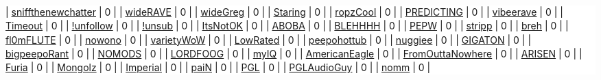 | [sniffthenewchatter](https://7tv.app/emotes/01HD2KMKKR000506K0FGX9BY9C)                                                                             | 0     |
| [wideRAVE](https://7tv.app/emotes/01G7J7HK7R000C5DHX3RQKWBHW)                                                                                       | 0     |
| [wideGreg](https://7tv.app/emotes/01GDEXK82R00063HNVJ35T97D7)                                                                                       | 0     |
| [Staring](https://7tv.app/emotes/01HHAVSQAG0003W0VS0TEDG09G)                                                                                        | 0     |
| [ropzCool](https://7tv.app/emotes/01H0X4WR1R00047GN16BFCRDS5)                                                                                       | 0     |
| [PREDICTING](https://7tv.app/emotes/01H76BWY1G000D5MEEVZJ1K9ZE)                                                                                     | 0     |
| [vibeerave](https://7tv.app/emotes/01H69WS5NG0006CDKVS2E9A02J)                                                                                      | 0     |
| [Timeout](https://7tv.app/emotes/01HAK105SR0004CB92YXKWM09Q)                                                                                        | 0     |
| [!unfollow](https://7tv.app/emotes/01H28E1GM800080K50KTZJ9MV0)                                                                                      | 0     |
| [!unsub](https://7tv.app/emotes/01GVCFYVJ0000B9HPHRGGX1WA5)                                                                                         | 0     |
| [ItsNotOK](https://7tv.app/emotes/01GKBVMVBG000BKMZ00SSFT08Q)                                                                                       | 0     |
| [ABOBA](https://7tv.app/emotes/01HAZ9VXPG0005HE0A9M4Z1YQ6)                                                                                          | 0     |
| [BLEHHHH](https://7tv.app/emotes/01GBK572QR0005G72DGRQFK0BM)                                                                                        | 0     |
| [PEPW](https://7tv.app/emotes/01F6M92F18000B5V5G2M2H1254)                                                                                           | 0     |
| [stripp](https://7tv.app/emotes/01H2HG08HR00032QRGD5YJ130M)                                                                                         | 0     |
| [breh](https://7tv.app/emotes/01HDBQP76000052WSYAAMCKNPH)                                                                                           | 0     |
| [fl0mFLUTE](https://7tv.app/emotes/01HM9KZV680007635TAZG67XHK)                                                                                      | 0     |
| [nowono](https://7tv.app/emotes/01H7EA8638000BJMWG0C319HN3)                                                                                         | 0     |
| [varietyWoW](https://7tv.app/emotes/01GK2D67H80006FCWWEFWVQEXH)                                                                                     | 0     |
| [LowRated](https://7tv.app/emotes/01HPJT4XA0000D7CDG3FWMSARG)                                                                                       | 0     |
| [peepohottub](https://7tv.app/emotes/01GGDV7F7R0004T6W4T0MHECPX)                                                                                    | 0     |
| [nuggiee](https://7tv.app/emotes/01H4EF11600004N7HS6ABR8BNY)                                                                                        | 0     |
| [GIGATON](https://7tv.app/emotes/01G63V1S5G000688QMW90DN85K)                                                                                        | 0     |
| [bigpeepoRant](https://7tv.app/emotes/01FC4GQ06G000113DYMDK612DP)                                                                                   | 0     |
| [NOMODS](https://7tv.app/emotes/01FD2522MR0007RSD43SQ0NYV1)                                                                                         | 0     |
| [LORDFOOG](https://7tv.app/emotes/01HAQ7YP60000CK4GBCA21DBCB)                                                                                       | 0     |
| [myIQ](https://7tv.app/emotes/01GWKRZ68R000A2R0P3QXVDA12)                                                                                           | 0     |
| [AmericanEagle](https://7tv.app/emotes/01GRWSK0ER0009FP5N7E0RYYX7)                                                                                  | 0     |
| [FromOuttaNowhere](https://7tv.app/emotes/01G16REQRR0002EHQB51WS4H1E)                                                                               | 0     |
| [ARISEN](https://7tv.app/emotes/01G2RKXWDG0004JR3T5PESPHD3)                                                                                         | 0     |
| [Furia](https://7tv.app/emotes/01G0F6RHHG00043M941BCYAD0W)                                                                                          | 0     |
| [Mongolz](https://7tv.app/emotes/01H00HQ2EG0001S8E6TM7079MX)                                                                                        | 0     |
| [Imperial](https://7tv.app/emotes/01G0FC4MC80006W1K5VGCN0SYD)                                                                                       | 0     |
| [paiN](https://7tv.app/emotes/01G0D3Z520000BNDCWZMDRQCH1)                                                                                           | 0     |
| [PGL](https://7tv.app/emotes/01G0D6E8A0000C5FHDE5QRHE0Z)                                                                                            | 0     |
| [PGLAudioGuy](https://7tv.app/emotes/01FSYYNYZR0001M6SADSSJ9CPV)                                                                                    | 0     |
| [nomm](https://7tv.app/emotes/01GYJEHDCR000FQ4GSSD7H5ZCQ)                                                                                           | 0     |